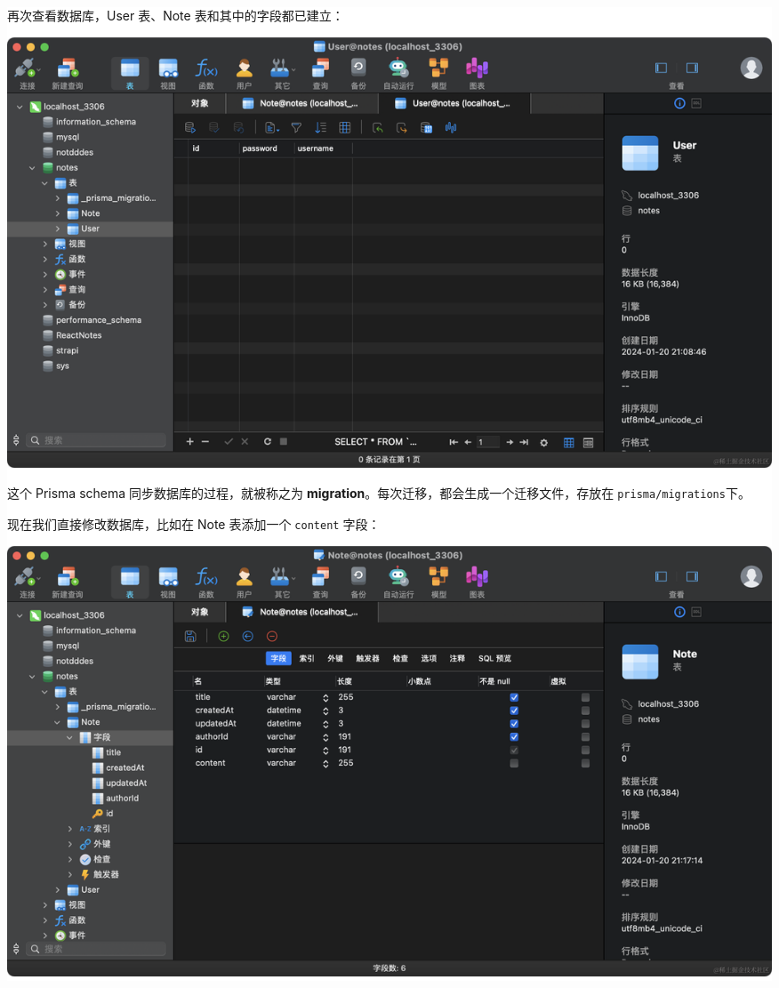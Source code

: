再次查看数据库，User 表、Note 表和其中的字段都已建立：

![image.png](./images/9c37065a8ede4d21918a6a2239be0e49~tplv-k3u1fbpfcp-jj-mark:0:0:0:0:q75.image.png)

这个 Prisma schema 同步数据库的过程，就被称之为 **migration**。每次迁移，都会生成一个迁移文件，存放在 `prisma/migrations`下。

现在我们直接修改数据库，比如在 Note 表添加一个 `content` 字段：

![image.png](./images/e2705bed438b484b959bc4ecf98e8762~tplv-k3u1fbpfcp-jj-mark:0:0:0:0:q75.image.png)
